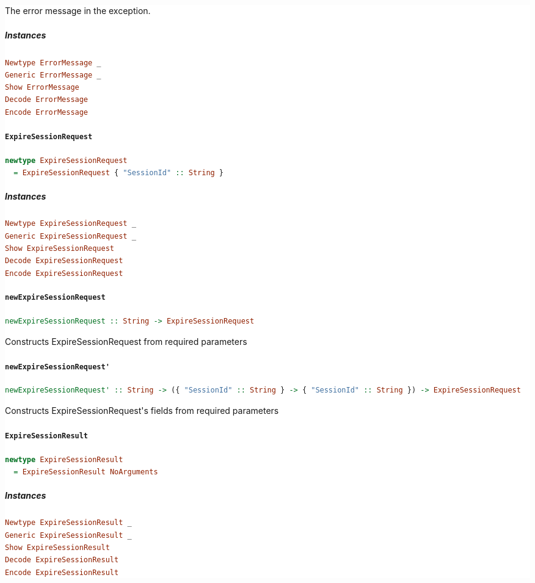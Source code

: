 <p>The error message in the exception.</p>

##### Instances
``` purescript
Newtype ErrorMessage _
Generic ErrorMessage _
Show ErrorMessage
Decode ErrorMessage
Encode ErrorMessage
```

#### `ExpireSessionRequest`

``` purescript
newtype ExpireSessionRequest
  = ExpireSessionRequest { "SessionId" :: String }
```

##### Instances
``` purescript
Newtype ExpireSessionRequest _
Generic ExpireSessionRequest _
Show ExpireSessionRequest
Decode ExpireSessionRequest
Encode ExpireSessionRequest
```

#### `newExpireSessionRequest`

``` purescript
newExpireSessionRequest :: String -> ExpireSessionRequest
```

Constructs ExpireSessionRequest from required parameters

#### `newExpireSessionRequest'`

``` purescript
newExpireSessionRequest' :: String -> ({ "SessionId" :: String } -> { "SessionId" :: String }) -> ExpireSessionRequest
```

Constructs ExpireSessionRequest's fields from required parameters

#### `ExpireSessionResult`

``` purescript
newtype ExpireSessionResult
  = ExpireSessionResult NoArguments
```

##### Instances
``` purescript
Newtype ExpireSessionResult _
Generic ExpireSessionResult _
Show ExpireSessionResult
Decode ExpireSessionResult
Encode ExpireSessionResult
```

